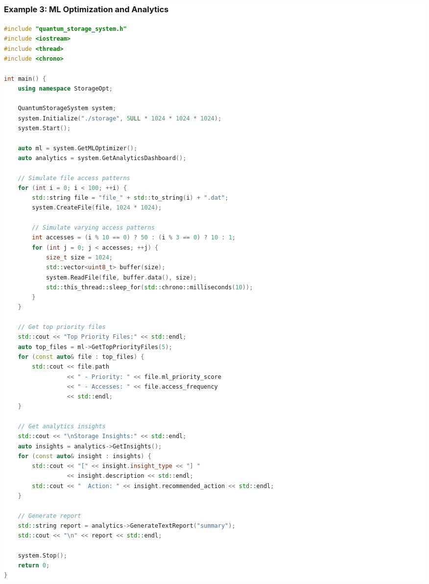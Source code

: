 ### Example 3: ML Optimization and Analytics

```cpp
#include "quantum_storage_system.h"
#include <iostream>
#include <thread>
#include <chrono>

int main() {
    using namespace StorageOpt;
    
    QuantumStorageSystem system;
    system.Initialize("./storage", 5ULL * 1024 * 1024 * 1024);
    system.Start();
    
    auto ml = system.GetMLOptimizer();
    auto analytics = system.GetAnalyticsDashboard();
    
    // Simulate file access patterns
    for (int i = 0; i < 100; ++i) {
        std::string file = "file_" + std::to_string(i) + ".dat";
        system.CreateFile(file, 1024 * 1024);
        
        // Simulate varying access patterns
        int accesses = (i % 10 == 0) ? 50 : (i % 3 == 0) ? 10 : 1;
        for (int j = 0; j < accesses; ++j) {
            size_t size = 1024;
            std::vector<uint8_t> buffer(size);
            system.ReadFile(file, buffer.data(), size);
            std::this_thread::sleep_for(std::chrono::milliseconds(10));
        }
    }
    
    // Get top priority files
    std::cout << "Top Priority Files:" << std::endl;
    auto top_files = ml->GetTopPriorityFiles(5);
    for (const auto& file : top_files) {
        std::cout << file.path 
                  << " - Priority: " << file.ml_priority_score
                  << " - Accesses: " << file.access_frequency
                  << std::endl;
    }
    
    // Get analytics insights
    std::cout << "\nStorage Insights:" << std::endl;
    auto insights = analytics->GetInsights();
    for (const auto& insight : insights) {
        std::cout << "[" << insight.insight_type << "] "
                  << insight.description << std::endl;
        std::cout << "  Action: " << insight.recommended_action << std::endl;
    }
    
    // Generate report
    std::string report = analytics->GenerateTextReport("summary");
    std::cout << "\n" << report << std::endl;
    
    system.Stop();
    return 0;
}
```
